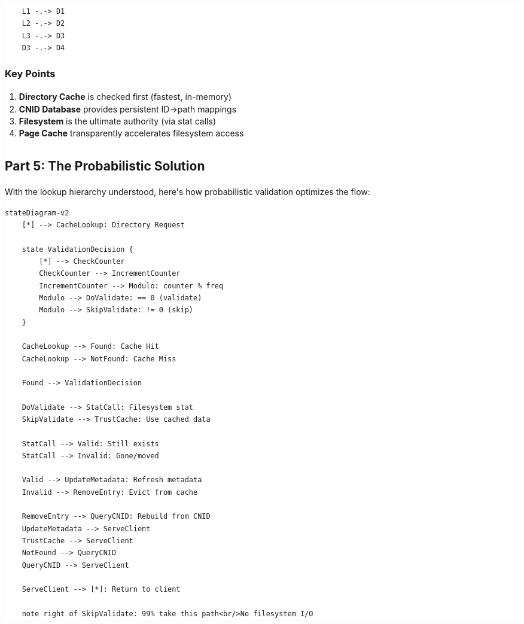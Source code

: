 ```mermaid
    L1 -.-> D1
    L2 -.-> D2
    L3 -.-> D3
    D3 -.-> D4
```

### Key Points

1. **Directory Cache** is checked first (fastest, in-memory)
2. **CNID Database** provides persistent ID→path mappings
3. **Filesystem** is the ultimate authority (via stat calls)
4. **Page Cache** transparently accelerates filesystem access

## Part 5: The Probabilistic Solution

With the lookup hierarchy understood, here's how probabilistic validation optimizes the flow:

```mermaid
stateDiagram-v2
    [*] --> CacheLookup: Directory Request
    
    state ValidationDecision {
        [*] --> CheckCounter
        CheckCounter --> IncrementCounter
        IncrementCounter --> Modulo: counter % freq
        Modulo --> DoValidate: == 0 (validate)
        Modulo --> SkipValidate: != 0 (skip)
    }
    
    CacheLookup --> Found: Cache Hit
    CacheLookup --> NotFound: Cache Miss
    
    Found --> ValidationDecision
    
    DoValidate --> StatCall: Filesystem stat
    SkipValidate --> TrustCache: Use cached data
    
    StatCall --> Valid: Still exists
    StatCall --> Invalid: Gone/moved
    
    Valid --> UpdateMetadata: Refresh metadata
    Invalid --> RemoveEntry: Evict from cache
    
    RemoveEntry --> QueryCNID: Rebuild from CNID
    UpdateMetadata --> ServeClient
    TrustCache --> ServeClient
    NotFound --> QueryCNID
    QueryCNID --> ServeClient
    
    ServeClient --> [*]: Return to client
    
    note right of SkipValidate: 99% take this path<br/>No filesystem I/O
```
